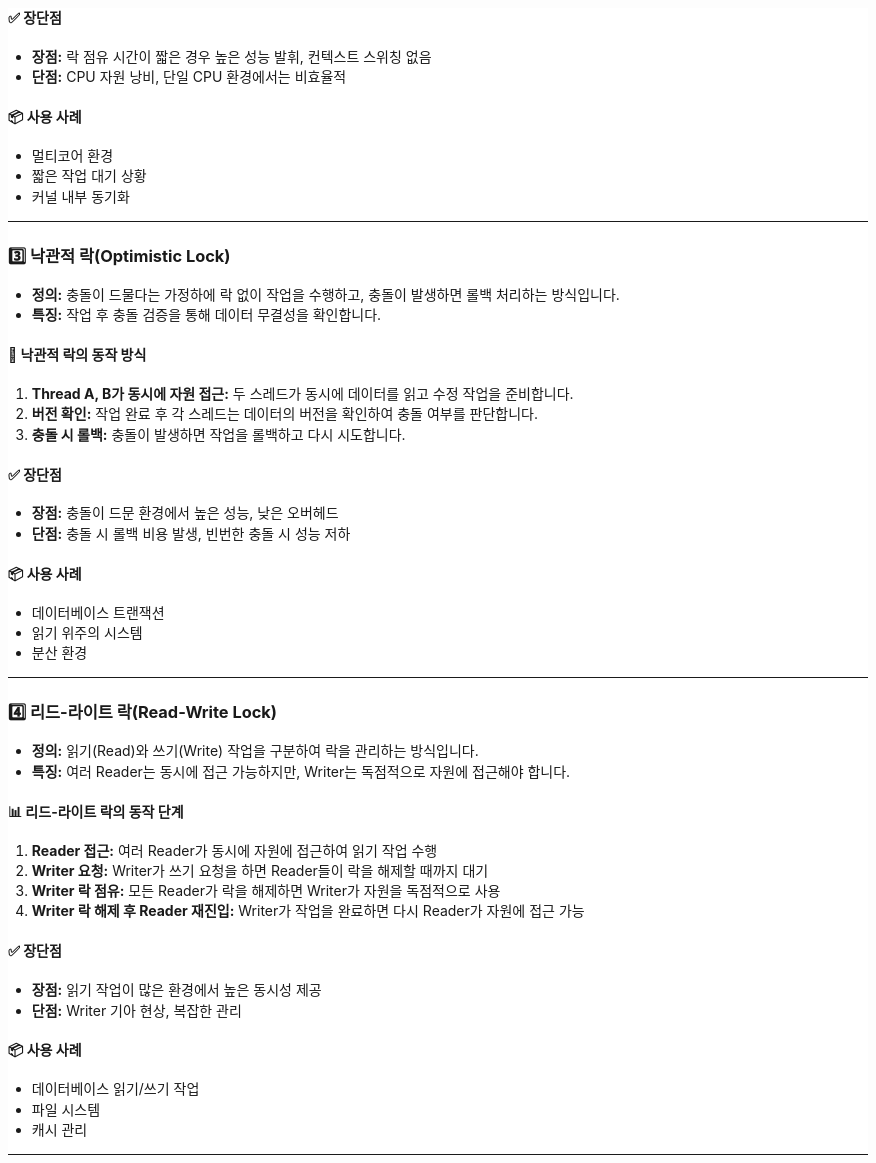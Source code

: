 #### ✅ 장단점
- **장점:** 락 점유 시간이 짧은 경우 높은 성능 발휘, 컨텍스트 스위칭 없음
- **단점:** CPU 자원 낭비, 단일 CPU 환경에서는 비효율적

#### 📦 사용 사례
- 멀티코어 환경
- 짧은 작업 대기 상황
- 커널 내부 동기화

---

### 3️⃣ **낙관적 락(Optimistic Lock)**
- **정의:** 충돌이 드물다는 가정하에 락 없이 작업을 수행하고, 충돌이 발생하면 롤백 처리하는 방식입니다.
- **특징:** 작업 후 충돌 검증을 통해 데이터 무결성을 확인합니다.

#### 🚀 낙관적 락의 동작 방식
1. **Thread A, B가 동시에 자원 접근:** 두 스레드가 동시에 데이터를 읽고 수정 작업을 준비합니다.
2. **버전 확인:** 작업 완료 후 각 스레드는 데이터의 버전을 확인하여 충돌 여부를 판단합니다.
3. **충돌 시 롤백:** 충돌이 발생하면 작업을 롤백하고 다시 시도합니다.

#### ✅ 장단점
- **장점:** 충돌이 드문 환경에서 높은 성능, 낮은 오버헤드
- **단점:** 충돌 시 롤백 비용 발생, 빈번한 충돌 시 성능 저하

#### 📦 사용 사례
- 데이터베이스 트랜잭션
- 읽기 위주의 시스템
- 분산 환경

---

### 4️⃣ **리드-라이트 락(Read-Write Lock)**
- **정의:** 읽기(Read)와 쓰기(Write) 작업을 구분하여 락을 관리하는 방식입니다.
- **특징:** 여러 Reader는 동시에 접근 가능하지만, Writer는 독점적으로 자원에 접근해야 합니다.

#### 📊 리드-라이트 락의 동작 단계
1. **Reader 접근:** 여러 Reader가 동시에 자원에 접근하여 읽기 작업 수행
2. **Writer 요청:** Writer가 쓰기 요청을 하면 Reader들이 락을 해제할 때까지 대기
3. **Writer 락 점유:** 모든 Reader가 락을 해제하면 Writer가 자원을 독점적으로 사용
4. **Writer 락 해제 후 Reader 재진입:** Writer가 작업을 완료하면 다시 Reader가 자원에 접근 가능

#### ✅ 장단점
- **장점:** 읽기 작업이 많은 환경에서 높은 동시성 제공
- **단점:** Writer 기아 현상, 복잡한 관리

#### 📦 사용 사례
- 데이터베이스 읽기/쓰기 작업
- 파일 시스템
- 캐시 관리

---
